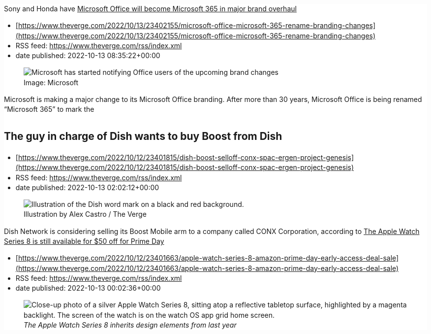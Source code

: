   <p id="HlcySE">Sony and Honda have <a href="https://

## Microsoft Office will become Microsoft 365 in major brand overhaul
 - [https://www.theverge.com/2022/10/13/23402155/microsoft-office-microsoft-365-rename-branding-changes](https://www.theverge.com/2022/10/13/23402155/microsoft-office-microsoft-365-rename-branding-changes)
 - RSS feed: https://www.theverge.com/rss/index.xml
 - date published: 2022-10-13 08:35:22+00:00

<figure>
      <img alt="Microsoft has started notifying Office users of the upcoming brand changes" src="https://cdn.vox-cdn.com/thumbor/-2y1BNrlnlumarUzhOvrZ6TIgHI=/0x0:2246x1497/1310x873/cdn.vox-cdn.com/uploads/chorus_image/image/71488601/DwFdrki.0.jpeg" />
        <figcaption>Image: Microsoft</figcaption>
    </figure>

  <p id="VwnFTT">Microsoft is making a major change to its Microsoft Office branding. After more than 30 years, Microsoft Office is being renamed “Microsoft 365” to mark the 

## The guy in charge of Dish wants to buy Boost from Dish
 - [https://www.theverge.com/2022/10/12/23401815/dish-boost-selloff-conx-spac-ergen-project-genesis](https://www.theverge.com/2022/10/12/23401815/dish-boost-selloff-conx-spac-ergen-project-genesis)
 - RSS feed: https://www.theverge.com/rss/index.xml
 - date published: 2022-10-13 02:02:12+00:00

<figure>
      <img alt="Illustration of the Dish word mark on a black and red background." src="https://cdn.vox-cdn.com/thumbor/HBaxdzL1I64V89pZhd3sccp-IT0=/0x0:3000x2000/1310x873/cdn.vox-cdn.com/uploads/chorus_image/image/71488055/acastro_STK052_02.0.jpg" />
        <figcaption>Illustration by Alex Castro / The Verge</figcaption>
    </figure>

  <p id="oL416N">Dish Network is considering selling its Boost Mobile arm to a company called CONX Corporation, according to <a href="https://www.sec.g

## The Apple Watch Series 8 is still available for $50 off for Prime Day
 - [https://www.theverge.com/2022/10/12/23401663/apple-watch-series-8-amazon-prime-day-early-access-deal-sale](https://www.theverge.com/2022/10/12/23401663/apple-watch-series-8-amazon-prime-day-early-access-deal-sale)
 - RSS feed: https://www.theverge.com/rss/index.xml
 - date published: 2022-10-13 00:02:36+00:00

<figure>
      <img alt="Close-up photo of a silver Apple Watch Series 8, sitting atop a reflective tabletop surface, highlighted by a magenta backlight. The screen of the watch is on the watch OS app grid home screen." src="https://cdn.vox-cdn.com/thumbor/O7qwklVi3SSY2UayEx4lb3Oj0vY=/0x0:2040x1360/1310x873/cdn.vox-cdn.com/uploads/chorus_image/image/71487774/226266_APPLE_WATCH_8_SE_PHO_akrales_0562.0.jpg" />
        <figcaption><em>The Apple Watch Series 8 inherits design elements from last year
